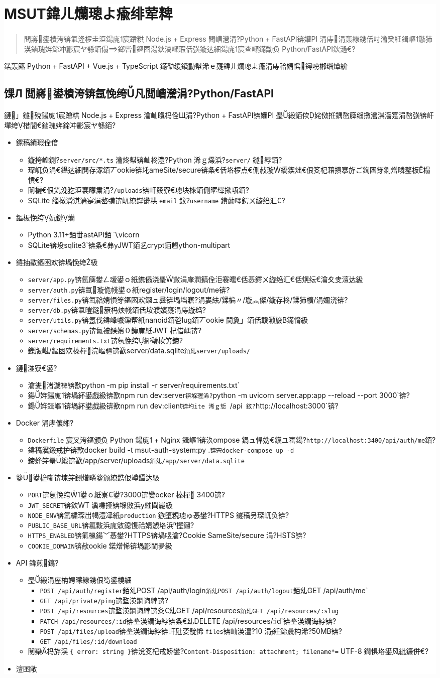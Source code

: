 ﻿# MSUT鍏ㄦ爤璁よ瘉绯荤粺

> 閲嶈鍙樻洿锛氭湰椤圭洰鍚庣宸蹭粠 Node.js + Express 閲嶆瀯涓?Python + FastAPI锛孉PI 涓庤涓轰繚鎸佸吋瀹癸紝鍓嶇鏃犻渶鏀瑰姩鍗冲彲宸ヤ綔銆傝鎯呰鏂囨湯鈥滈噸瑕佸彉鏇达細鍚庣宸查噸鏋勪负 Python/FastAPI鈥濄€?

鍩轰簬 Python + FastAPI + Vue.js + TypeScript 鏋勫缓鐨勭幇浠ｅ寲鍏ㄦ爤璁よ瘉涓庤祫婧愮鐞嗙郴缁燂紒

## 馃Л 閲嶈鍙樻洿锛氬悗绔凡閲嶆瀯涓?Python/FastAPI

鏈」鐩殑鍚庣宸蹭粠 Node.js + Express 瀹屾暣杩佺Щ涓?Python + FastAPI锛孉PI 璺緞銆佽姹傚拰鍝嶅簲缁撴瀯淇濇寔涓嶅彉锛屽墠绔棤闇€鏀瑰姩鍗冲彲宸ヤ綔銆?

- 鏍稿績瑕佺偣

  - 鏇挎崲鍘?`server/src/*.ts` 瀹炵幇锛屾柊澧?Python 浠ｇ爜浜?`server/` 鐩綍銆?
  - 琛屼负涓€鑷达細閴存潈銆丆ookie锛圫ameSite/secure锛夈€佸垎椤点€侀敊璇繑鍥炪€佷笅杞藉搷搴斿ご鍧囦笌鍘熷疄鐜板榻愩€?
  - 闈欐€佷笂浼犵洰褰曚粛涓?`/uploads`锛屽叕寮€璁块棶銆侀暱缂撳瓨銆?
  - SQLite 缁撴瀯淇濇寔涓嶅彉锛屼繚鐣欎粠 `email` 鈫?`username` 鐨勮嚜鍔ㄨ縼绉汇€?
- 鏂板悗绔妧鏈爤

  - Python 3.11+銆丗astAPI銆乁vicorn
  - SQLite锛坄sqlite3`锛夈€丳yJWT銆乥crypt銆乸ython-multipart
- 鍏抽敭鏂囦欢锛堝悗绔級

  - `server/app.py`锛氬簲鐢ㄥ叆鍙ｏ紙鎸傝浇璺敱涓庨潤鎬佺洰褰曘€佸惎鍔ㄨ縼绉汇€佸熀纭€瀹夊叏澶达級
  - `server/auth.py`锛氳璇佹帴鍙ｏ紙register/login/logout/me锛?
  - `server/files.py`锛氳祫婧愪笌鏂囦欢鎺ュ彛锛堝垱寤?涓婁紶/鍒楄〃/璇︽儏/鏇存柊/鍒犻櫎/涓嬭浇锛?
  - `server/db.py`锛氭暟鎹簱杩炴帴銆佸垵濮嬪寲涓庤縼绉?
  - `server/utils.py`锛氬伐鍏峰嚱鏁帮紙nanoid銆乻lug銆丆ookie 閫夐」銆佸竷灏旇В鏋愶級
  - `server/schemas.py`锛氱被鍨嬪０鏄庯紙JWT 杞借嵎锛?
  - `server/requirements.txt`锛氬悗绔緷璧栨竻鍗?
  - 鏁版嵁/鏂囦欢榛樿浣嶇疆锛歚server/data.sqlite`銆乣server/uploads/`
- 鏈湴寮€鍙?

  - 瀹夎渚濊禆锛歚python -m pip install -r server/requirements.txt`
  - 鍚姩鍚庣锛堝紑鍙戯級锛歚npm run dev:server`锛堢瓑浠?`python -m uvicorn server.app:app --reload --port 3000`锛?
  - 鍚姩鍓嶇锛堝紑鍙戯級锛歚npm run dev:client`锛圴ite 浠ｇ悊 `/api` 鈫?`http://localhost:3000`锛?
- Docker 涓庨儴缃?

  - `Dockerfile` 宸叉洿鏂颁负 Python 鍚庣 + Nginx 鍓嶇锛汣ompose 鍋ュ悍妫€鏌ユ寚鍚?`http://localhost:3400/api/auth/me`銆?
  - 鍏稿瀷鍛戒护锛歚docker build -t msut-auth-system:py .`锛宍docker-compose up -d`
  - 鍗蜂笌璺緞锛歚/app/server/uploads`銆乣/app/server/data.sqlite`
- 鐜鍙橀噺锛堜笌鍘熷疄鐜颁繚鎸佷竴鑷达級

  - `PORT`锛氬悗绔鍙ｏ紙寮€鍙?3000锛孌ocker 榛樿 3400锛?
  - `JWT_SECRET`锛欽WT 瀵嗛挜锛堢敓浜у繀閰嶏級
  - `NODE_ENV`锛氳繍琛岀幆澧冿紙`production` 鏃堕粯璁ゅ惎鐢?HTTPS 鐩稿叧琛屼负锛?
  - `PUBLIC_BASE_URL`锛氱敤浜庣敓鎴愯祫婧愬垎浜摼鎺?
  - `HTTPS_ENABLED`锛氭槸鍚﹀惎鐢?HTTPS锛堝喅瀹?Cookie SameSite/secure 涓?HSTS锛?
  - `COOKIE_DOMAIN`锛欳ookie 鍩熷悕锛堝彲閫夛級
- API 鍏煎鎬?

  - 璺緞涓庢柟娉曚繚鎸佷笉鍙橈細
    - `POST /api/auth/register`銆乣POST /api/auth/login`銆乣POST /api/auth/logout`銆乣GET /api/auth/me`
    - `GET /api/private/ping`锛堥渶鐧诲綍锛?
    - `POST /api/resources`锛堥渶鐧诲綍锛夈€乣GET /api/resources`銆乣GET /api/resources/:slug`
    - `PATCH /api/resources/:id`锛堥渶鐧诲綍锛夈€乣DELETE /api/resources/:id`锛堥渶鐧诲綍锛?
    - `POST /api/files/upload`锛堥渶鐧诲綍锛屽瓧娈靛悕 `files`锛屾渶澶?10 涓紝鍗曟枃浠?50MB锛?
    - `GET /api/files/:id/download`
  - 閿欒杩斿洖 `{ error: string }`锛涗笅杞戒娇鐢?`Content-Disposition: attachment; filename*=` UTF-8 鐧惧垎鍙风紪鐮併€?
- 澶囨敞
